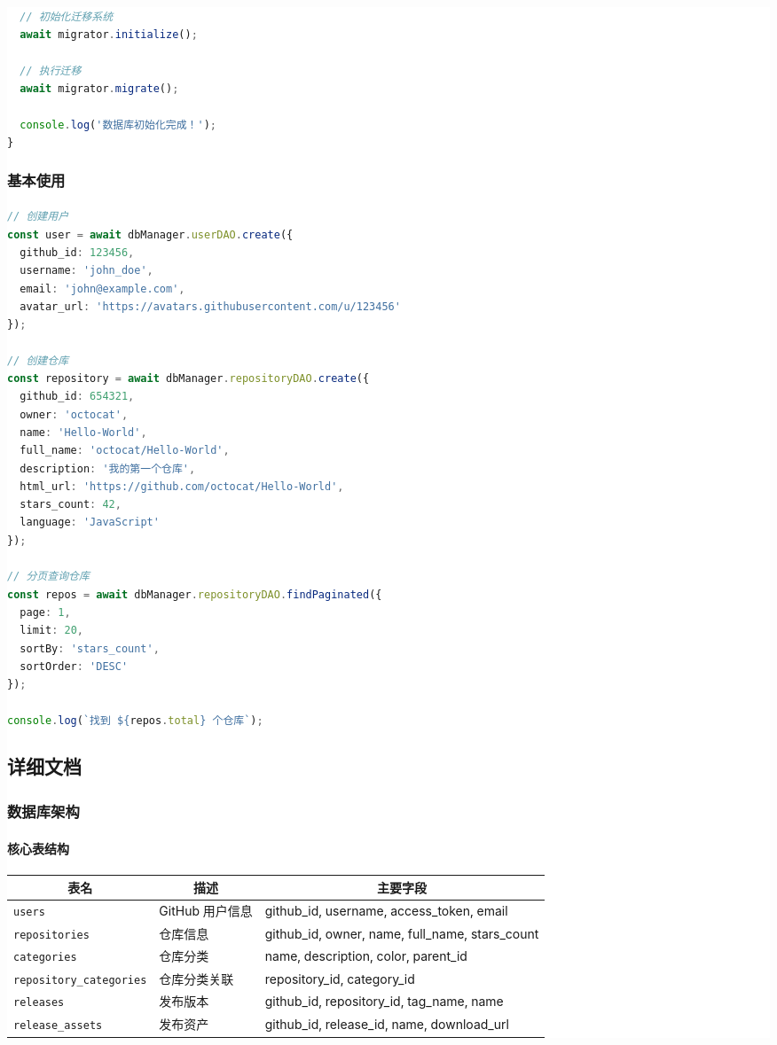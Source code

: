 ```typescript
  // 初始化迁移系统
  await migrator.initialize();
  
  // 执行迁移
  await migrator.migrate();
  
  console.log('数据库初始化完成！');
}
```

### 基本使用

```typescript
// 创建用户
const user = await dbManager.userDAO.create({
  github_id: 123456,
  username: 'john_doe',
  email: 'john@example.com',
  avatar_url: 'https://avatars.githubusercontent.com/u/123456'
});

// 创建仓库
const repository = await dbManager.repositoryDAO.create({
  github_id: 654321,
  owner: 'octocat',
  name: 'Hello-World',
  full_name: 'octocat/Hello-World',
  description: '我的第一个仓库',
  html_url: 'https://github.com/octocat/Hello-World',
  stars_count: 42,
  language: 'JavaScript'
});

// 分页查询仓库
const repos = await dbManager.repositoryDAO.findPaginated({
  page: 1,
  limit: 20,
  sortBy: 'stars_count',
  sortOrder: 'DESC'
});

console.log(`找到 ${repos.total} 个仓库`);
```

## 详细文档

### 数据库架构

#### 核心表结构

| 表名 | 描述 | 主要字段 |
|------|------|----------|
| `users` | GitHub 用户信息 | github_id, username, access_token, email |
| `repositories` | 仓库信息 | github_id, owner, name, full_name, stars_count |
| `categories` | 仓库分类 | name, description, color, parent_id |
| `repository_categories` | 仓库分类关联 | repository_id, category_id |
| `releases` | 发布版本 | github_id, repository_id, tag_name, name |
| `release_assets` | 发布资产 | github_id, release_id, name, download_url |